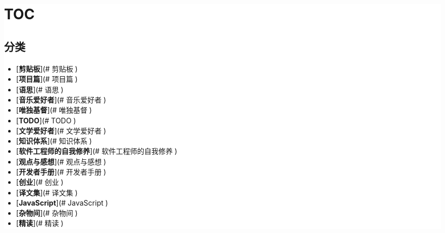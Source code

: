 # TOC

## 分类

- [**剪贴板**](#
  剪贴板
  )
- [**项目篇**](#
  项目篇
  )
- [**语思**](#
  语思
  )
- [**音乐爱好者**](#
  音乐爱好者
  )
- [**唯独基督**](#
  唯独基督
  )
- [**TODO**](#
  TODO
  )
- [**文学爱好者**](#
  文学爱好者
  )
- [**知识体系**](#
  知识体系
  )
- [**软件工程师的自我修养**](#
  软件工程师的自我修养
  )
- [**观点与感想**](#
  观点与感想
  )
- [**开发者手册**](#
  开发者手册
  )
- [**创业**](#
  创业
  )
- [**译文集**](#
  译文集
  )
- [**JavaScript**](#
  JavaScript
  )
- [**杂物间**](#
  杂物间
  )
- [**精读**](#
  精读
  )

